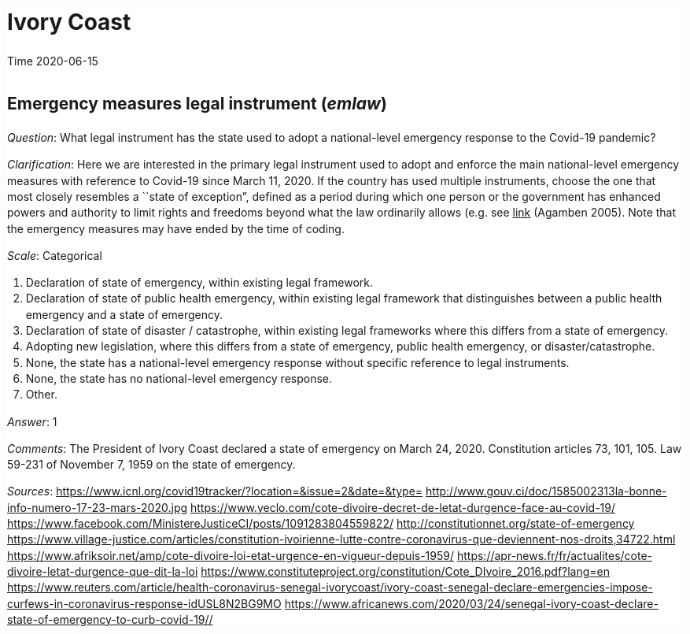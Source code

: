 # Ivory Coast 


Time 2020-06-15 





## Emergency measures legal instrument (*emlaw*) 

*Question*: What legal instrument has the state used to adopt a national-level emergency response to the Covid-19 pandemic? 

*Clarification*: Here we are interested in the primary legal instrument used to adopt and enforce the main national-level emergency measures with reference to Covid-19 since March 11, 2020. If the country has used multiple instruments, choose the one that most closely resembles a ``state of exception”, defined as a period during which one person or the government has enhanced powers and authority to limit rights and freedoms beyond what the law ordinarily allows (e.g. see [link](https://press.uchicago.edu/ucp/books/book/chicago/S/bo3534874.html) (Agamben 2005). Note that the emergency measures may have ended by the time of coding. 

*Scale*: Categorical 

 1. Declaration of state of emergency, within existing legal framework. 
 2. Declaration of state of public health emergency, within existing legal framework that distinguishes between a public health emergency and a state of emergency. 
 3. Declaration of state of disaster / catastrophe, within existing legal frameworks where this differs from a state of emergency. 
 4. Adopting new legislation, where this differs from a state of emergency, public health emergency, or disaster/catastrophe. 
 5. None, the state has a national-level emergency response without specific reference to legal instruments. 
 6. None, the state has no national-level emergency response. 
 7. Other. 

*Answer*: 1 

*Comments*:
 The President of Ivory Coast declared a state of emergency on March 24, 2020. 
Constitution articles 73, 101, 105. 
Law 59-231 of November 7, 1959 on the state of emergency. 

*Sources*:
 https://www.icnl.org/covid19tracker/?location=&issue=2&date=&type=
http://www.gouv.ci/doc/1585002313la-bonne-info-numero-17-23-mars-2020.jpg
https://www.yeclo.com/cote-divoire-decret-de-letat-durgence-face-au-covid-19/
https://www.facebook.com/MinistereJusticeCI/posts/1091283804559822/
http://constitutionnet.org/state-of-emergency
https://www.village-justice.com/articles/constitution-ivoirienne-lutte-contre-coronavirus-que-deviennent-nos-droits,34722.html
https://www.afriksoir.net/amp/cote-divoire-loi-etat-urgence-en-vigueur-depuis-1959/
https://apr-news.fr/fr/actualites/cote-divoire-letat-durgence-que-dit-la-loi
https://www.constituteproject.org/constitution/Cote_DIvoire_2016.pdf?lang=en
https://www.reuters.com/article/health-coronavirus-senegal-ivorycoast/ivory-coast-senegal-declare-emergencies-impose-curfews-in-coronavirus-response-idUSL8N2BG9MO
https://www.africanews.com/2020/03/24/senegal-ivory-coast-declare-state-of-emergency-to-curb-covid-19//
